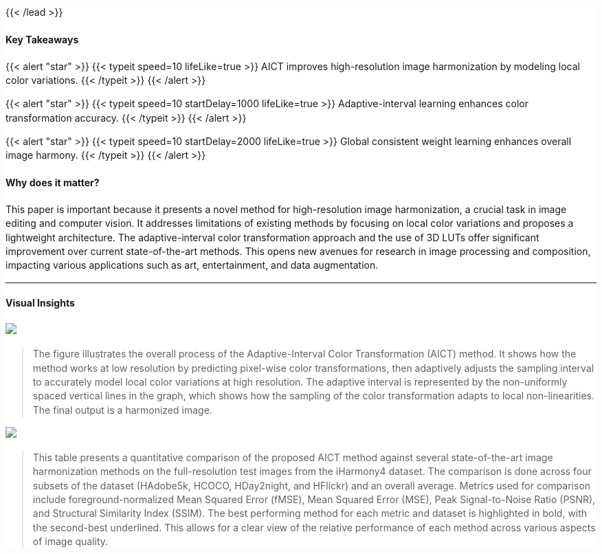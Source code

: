 {{< /lead >}}


#### Key Takeaways

{{< alert "star" >}}
{{< typeit speed=10 lifeLike=true >}} AICT improves high-resolution image harmonization by modeling local color variations. {{< /typeit >}}
{{< /alert >}}

{{< alert "star" >}}
{{< typeit speed=10 startDelay=1000 lifeLike=true >}} Adaptive-interval learning enhances color transformation accuracy. {{< /typeit >}}
{{< /alert >}}

{{< alert "star" >}}
{{< typeit speed=10 startDelay=2000 lifeLike=true >}} Global consistent weight learning enhances overall image harmony. {{< /typeit >}}
{{< /alert >}}

#### Why does it matter?
This paper is important because it presents a novel method for high-resolution image harmonization, a crucial task in image editing and computer vision.  It addresses limitations of existing methods by focusing on local color variations and proposes a lightweight architecture. The adaptive-interval color transformation approach and the use of 3D LUTs offer significant improvement over current state-of-the-art methods.  This opens new avenues for research in image processing and composition, impacting various applications such as art, entertainment, and data augmentation.

------
#### Visual Insights



![](https://ai-paper-reviewer.com/jXgHEwtXs8/figures_0_1.jpg)

> The figure illustrates the overall process of the Adaptive-Interval Color Transformation (AICT) method.  It shows how the method works at low resolution by predicting pixel-wise color transformations, then adaptively adjusts the sampling interval to accurately model local color variations at high resolution. The adaptive interval is represented by the non-uniformly spaced vertical lines in the graph, which shows how the sampling of the color transformation adapts to local non-linearities. The final output is a harmonized image.





![](https://ai-paper-reviewer.com/jXgHEwtXs8/tables_6_1.jpg)

> This table presents a quantitative comparison of the proposed AICT method against several state-of-the-art image harmonization methods on the full-resolution test images from the iHarmony4 dataset.  The comparison is done across four subsets of the dataset (HAdobe5k, HCOCO, HDay2night, and HFlickr) and an overall average.  Metrics used for comparison include foreground-normalized Mean Squared Error (fMSE), Mean Squared Error (MSE), Peak Signal-to-Noise Ratio (PSNR), and Structural Similarity Index (SSIM). The best performing method for each metric and dataset is highlighted in bold, with the second-best underlined.  This allows for a clear view of the relative performance of each method across various aspects of image quality.
